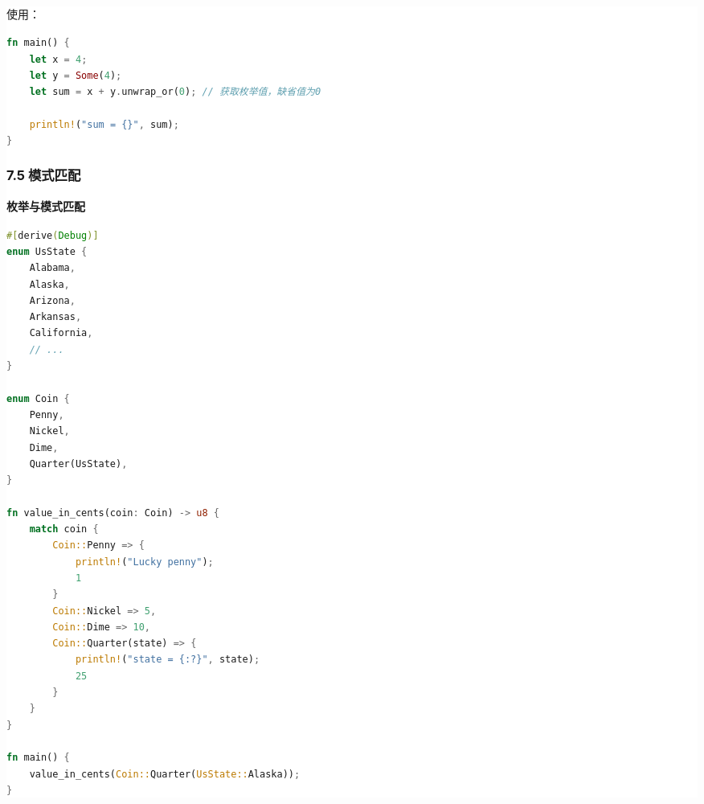 使用：

```rust
fn main() {
    let x = 4;
    let y = Some(4);
    let sum = x + y.unwrap_or(0); // 获取枚举值，缺省值为0

    println!("sum = {}", sum);
}
```

### 7.5 模式匹配

**枚举与模式匹配**

```rust
#[derive(Debug)]
enum UsState {
    Alabama,
    Alaska,
    Arizona,
    Arkansas,
    California,
    // ...
}

enum Coin {
    Penny,
    Nickel,
    Dime,
    Quarter(UsState),
}

fn value_in_cents(coin: Coin) -> u8 {
    match coin {
        Coin::Penny => {
            println!("Lucky penny");
            1
        }
        Coin::Nickel => 5,
        Coin::Dime => 10,
        Coin::Quarter(state) => {
            println!("state = {:?}", state);
            25
        }
    }
}

fn main() {
    value_in_cents(Coin::Quarter(UsState::Alaska));
}
```
